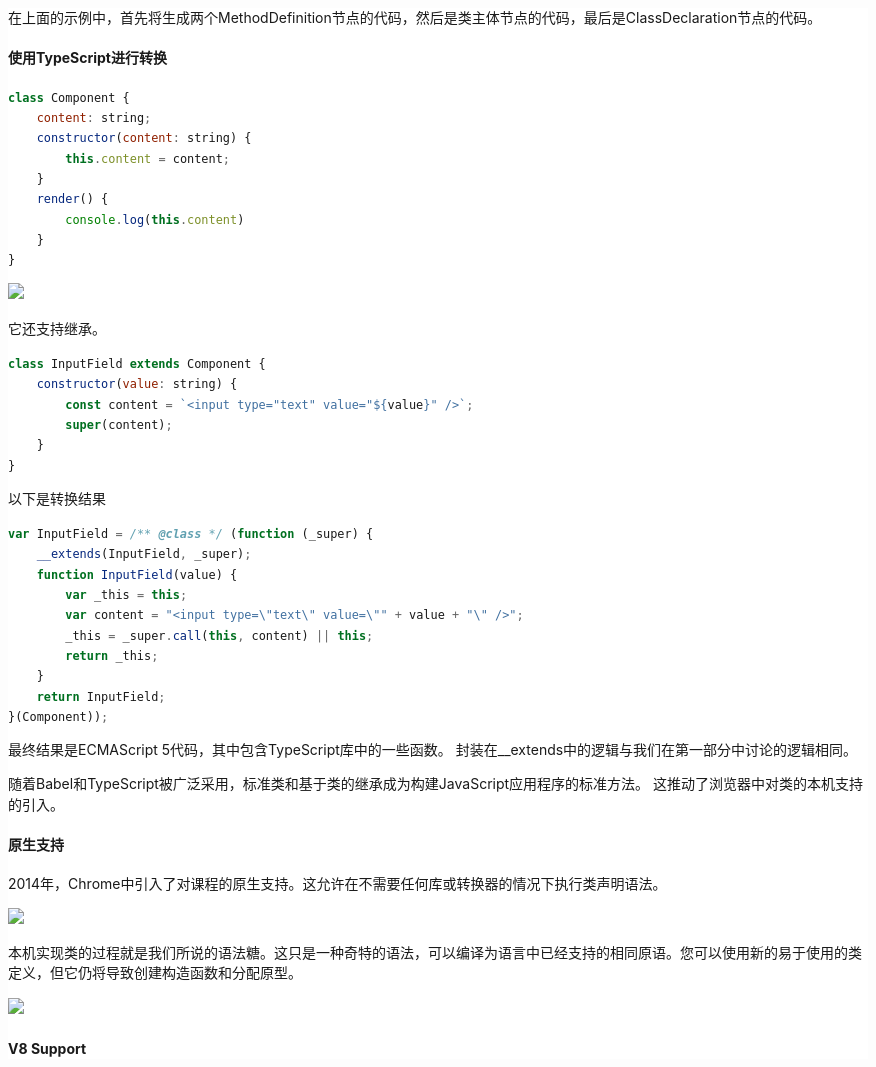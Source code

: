 在上面的示例中，首先将生成两个MethodDefinition节点的代码，然后是类主体节点的代码，最后是ClassDeclaration节点的代码。

#### 使用TypeScript进行转换
```js
class Component {
    content: string;
    constructor(content: string) {
        this.content = content;
    }
    render() {
        console.log(this.content)
    }
}
```
![](https://cdn-images-1.medium.com/max/1600/0*j3zkSjnrL4fnCK3A)

它还支持继承。
```js
class InputField extends Component {
    constructor(value: string) {
        const content = `<input type="text" value="${value}" />`;
        super(content);
    }
}
```
以下是转换结果
```js
var InputField = /** @class */ (function (_super) {
    __extends(InputField, _super);
    function InputField(value) {
        var _this = this;
        var content = "<input type=\"text\" value=\"" + value + "\" />";
        _this = _super.call(this, content) || this;
        return _this;
    }
    return InputField;
}(Component));
```
最终结果是ECMAScript 5代码，其中包含TypeScript库中的一些函数。 封装在__extends中的逻辑与我们在第一部分中讨论的逻辑相同。

随着Babel和TypeScript被广泛采用，标准类和基于类的继承成为构建JavaScript应用程序的标准方法。 这推动了浏览器中对类的本机支持的引入。

#### 原生支持

2014年，Chrome中引入了对课程的原生支持。这允许在不需要任何库或转换器的情况下执行类声明语法。

![](https://cdn-images-1.medium.com/max/1600/0*jJuHfRMipW8PPcb0)

本机实现类的过程就是我们所说的语法糖。这只是一种奇特的语法，可以编译为语言中已经支持的相同原语。您可以使用新的易于使用的类定义，但它仍将导致创建构造函数和分配原型。

![](https://cdn-images-1.medium.com/max/1600/0*c2HpOiUYMimMXHv2)

#### V8 Support
